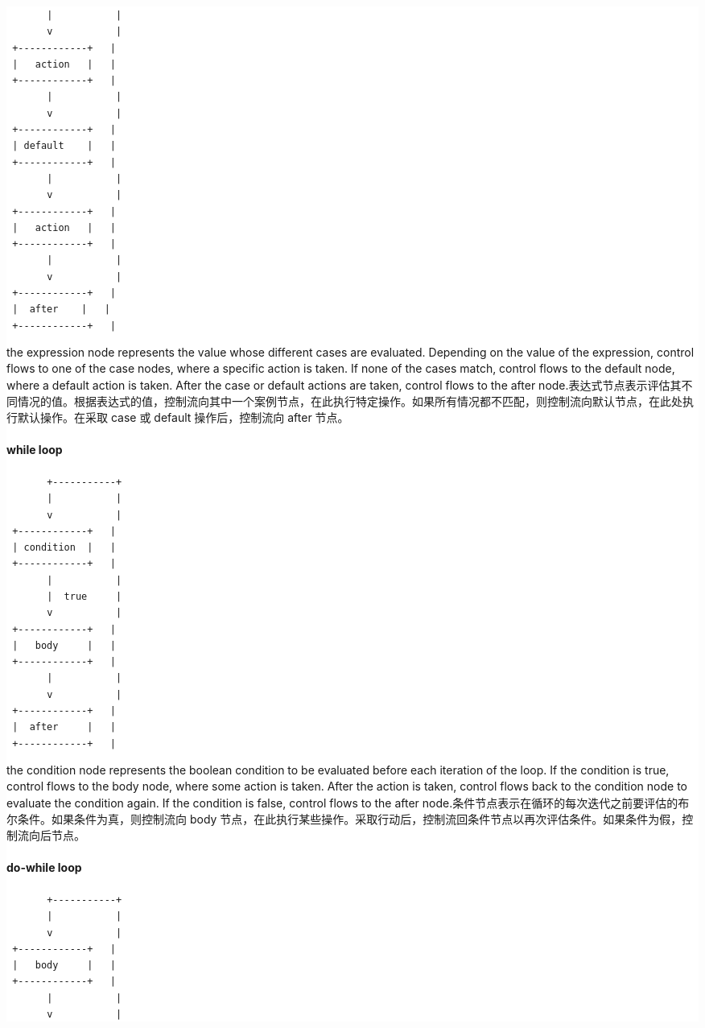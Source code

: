 ```
       |           |
       v           |
 +------------+   |
 |   action   |   |
 +------------+   |
       |           |
       v           |
 +------------+   |
 | default    |   |
 +------------+   |
       |           |
       v           |
 +------------+   |
 |   action   |   |
 +------------+   |
       |           |
       v           |
 +------------+   |
 |  after    |   |
 +------------+   |

```
the expression node represents the value whose different cases are evaluated. Depending on the value of the expression, control flows to one of the case nodes, where a specific action is taken. If none of the cases match, control flows to the default node, where a default action is taken. After the case or default actions are taken, control flows to the after node.表达式节点表示评估其不同情况的值。根据表达式的值，控制流向其中一个案例节点，在此执行特定操作。如果所有情况都不匹配，则控制流向默认节点，在此处执行默认操作。在采取 case 或 default 操作后，控制流向 after 节点。
#### while loop
```
       +-----------+
       |           |
       v           |
 +------------+   |
 | condition  |   |
 +------------+   |
       |           |
       |  true     |
       v           |
 +------------+   |
 |   body     |   |
 +------------+   |
       |           |
       v           |
 +------------+   |
 |  after     |   |
 +------------+   |

```
the condition node represents the boolean condition to be evaluated before each iteration of the loop. If the condition is true, control flows to the body node, where some action is taken. After the action is taken, control flows back to the condition node to evaluate the condition again. If the condition is false, control flows to the after node.条件节点表示在循环的每次迭代之前要评估的布尔条件。如果条件为真，则控制流向 body 节点，在此执行某些操作。采取行动后，控制流回条件节点以再次评估条件。如果条件为假，控制流向后节点。
#### do-while loop
```
       +-----------+
       |           |
       v           |
 +------------+   |
 |   body     |   |
 +------------+   |
       |           |
       v           |
```